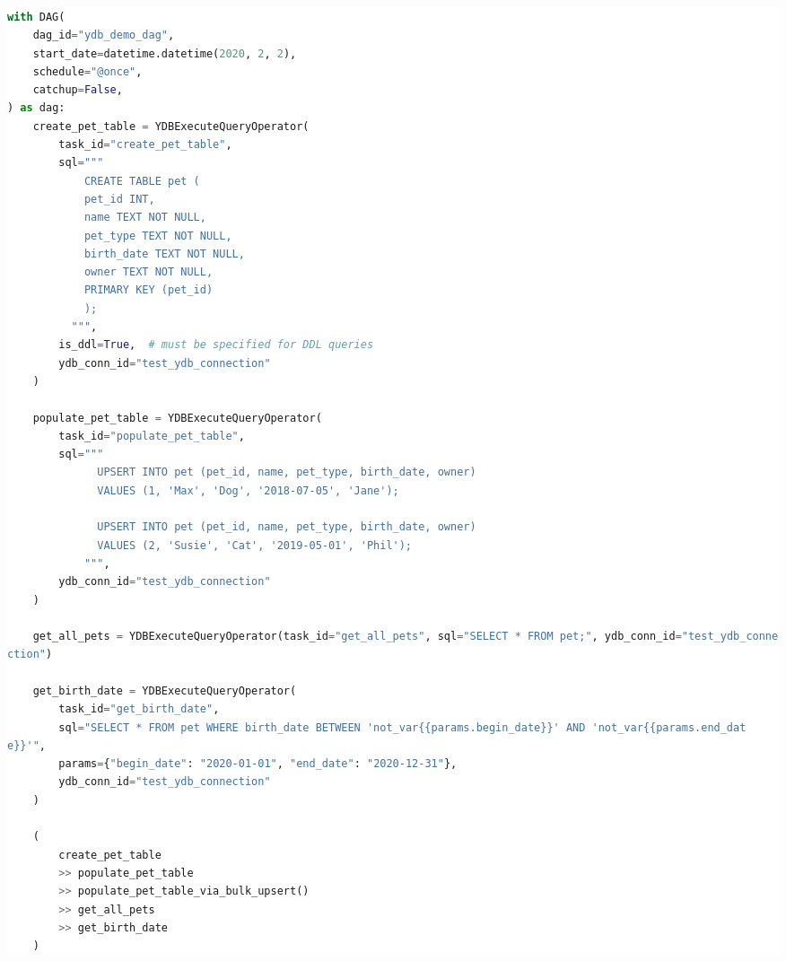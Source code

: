 ```python
with DAG(
    dag_id="ydb_demo_dag",
    start_date=datetime.datetime(2020, 2, 2),
    schedule="@once",
    catchup=False,
) as dag:
    create_pet_table = YDBExecuteQueryOperator(
        task_id="create_pet_table",
        sql="""
            CREATE TABLE pet (
            pet_id INT,
            name TEXT NOT NULL,
            pet_type TEXT NOT NULL,
            birth_date TEXT NOT NULL,
            owner TEXT NOT NULL,
            PRIMARY KEY (pet_id)
            );
          """,
        is_ddl=True,  # must be specified for DDL queries
        ydb_conn_id="test_ydb_connection"
    )

    populate_pet_table = YDBExecuteQueryOperator(
        task_id="populate_pet_table",
        sql="""
              UPSERT INTO pet (pet_id, name, pet_type, birth_date, owner)
              VALUES (1, 'Max', 'Dog', '2018-07-05', 'Jane');

              UPSERT INTO pet (pet_id, name, pet_type, birth_date, owner)
              VALUES (2, 'Susie', 'Cat', '2019-05-01', 'Phil');
            """,
        ydb_conn_id="test_ydb_connection"
    )

    get_all_pets = YDBExecuteQueryOperator(task_id="get_all_pets", sql="SELECT * FROM pet;", ydb_conn_id="test_ydb_connection")

    get_birth_date = YDBExecuteQueryOperator(
        task_id="get_birth_date",
        sql="SELECT * FROM pet WHERE birth_date BETWEEN 'not_var{{params.begin_date}}' AND 'not_var{{params.end_date}}'",
        params={"begin_date": "2020-01-01", "end_date": "2020-12-31"},
        ydb_conn_id="test_ydb_connection"
    )

    (
        create_pet_table
        >> populate_pet_table
        >> populate_pet_table_via_bulk_upsert()
        >> get_all_pets
        >> get_birth_date
    )
```
